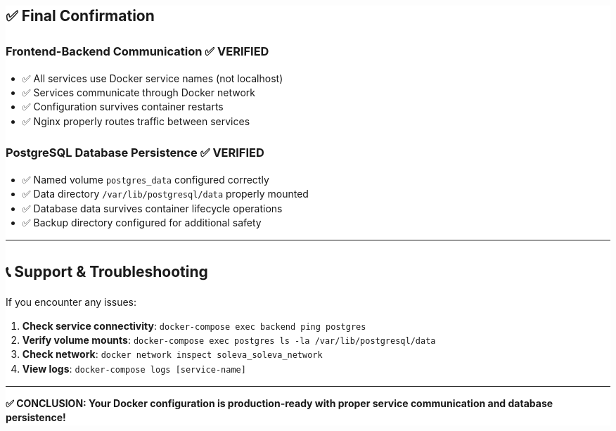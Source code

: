 
## ✅ **Final Confirmation**

### **Frontend-Backend Communication** ✅ **VERIFIED**
- ✅ All services use Docker service names (not localhost)
- ✅ Services communicate through Docker network
- ✅ Configuration survives container restarts
- ✅ Nginx properly routes traffic between services

### **PostgreSQL Database Persistence** ✅ **VERIFIED**
- ✅ Named volume `postgres_data` configured correctly
- ✅ Data directory `/var/lib/postgresql/data` properly mounted
- ✅ Database data survives container lifecycle operations
- ✅ Backup directory configured for additional safety

---

## 📞 **Support & Troubleshooting**

If you encounter any issues:

1. **Check service connectivity**: `docker-compose exec backend ping postgres`
2. **Verify volume mounts**: `docker-compose exec postgres ls -la /var/lib/postgresql/data`
3. **Check network**: `docker network inspect soleva_soleva_network`
4. **View logs**: `docker-compose logs [service-name]`

---

**✅ CONCLUSION: Your Docker configuration is production-ready with proper service communication and database persistence!**
